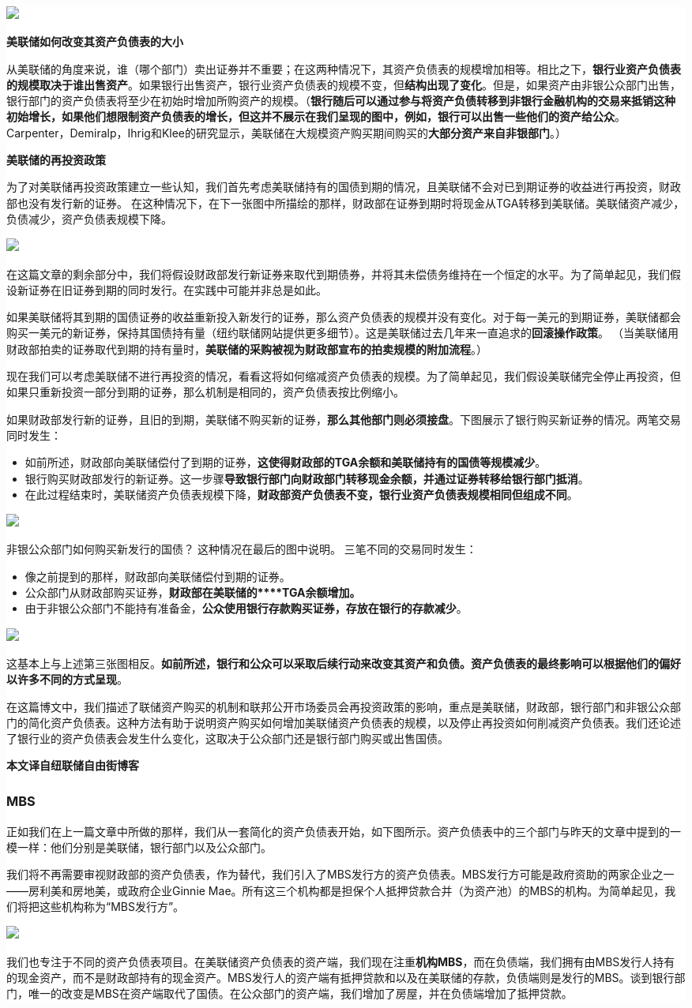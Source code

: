 ![](https://im.yanshu.work/article/c655dd96-b9fa-4824-933e-e34e254bc634.jpg)

**美联储如何改变其资产负债表的大小**

从美联储的角度来说，谁（哪个部门）卖出证券并不重要；在这两种情况下，其资产负债表的规模增加相等。相比之下，**银行业资产负债表的规模取决于谁出售资产**。如果银行出售资产，银行业资产负债表的规模不变，但**结构出现了变化**。但是，如果资产由非银公众部门出售，银行部门的资产负债表将至少在初始时增加所购资产的规模。（**银行随后可以通过参与将资产负债转移到非银行金融机构的交易来抵销这种初始增长，如果他们想限制资产负债表的增长，但这并不展示在我们呈现的图中，例如，银行可以出售一些他们的资产给公众**。Carpenter，Demiralp，Ihrig和Klee的研究显示，美联储在大规模资产购买期间购买的**大部分资产来自非银部门**。）

**美联储的再投资政策**

为了对美联储再投资政策建立一些认知，我们首先考虑美联储持有的国债到期的情况，且美联储不会对已到期证券的收益进行再投资，财政部也没有发行新的证券。 在这种情况下，在下一张图中所描绘的那样，财政部在证券到期时将现金从TGA转移到美联储。美联储资产减少，负债减少，资产负债表规模下降。

![](https://im.yanshu.work/article/37bbc552-496e-46cf-9412-8e2bf846176f.jpg)

在这篇文章的剩余部分中，我们将假设财政部发行新证券来取代到期债券，并将其未偿债务维持在一个恒定的水平。为了简单起见，我们假设新证券在旧证券到期的同时发行。在实践中可能并非总是如此。

如果美联储将其到期的国债证券的收益重新投入新发行的证券，那么资产负债表的规模并没有变化。对于每一美元的到期证券，美联储都会购买一美元的新证券，保持其国债持有量（纽约联储网站提供更多细节）。这是美联储过去几年来一直追求的**回滚操作政策**。 （当美联储用财政部拍卖的证券取代到期的持有量时，**美联储的采购被视为财政部宣布的拍卖规模的附加流程**。）

现在我们可以考虑美联储不进行再投资的情况，看看这将如何缩减资产负债表的规模。为了简单起见，我们假设美联储完全停止再投资，但如果只重新投资一部分到期的证券，那么机制是相同的，资产负债表按比例缩小。

如果财政部发行新的证券，且旧的到期，美联储不购买新的证券，**那么其他部门则必须接盘**。下图展示了银行购买新证券的情况。两笔交易同时发生：

*   如前所述，财政部向美联储偿付了到期的证券，**这使得财政部的TGA余额和美联储持有的国债等规模减少**。
*   银行购买财政部发行的新证券。这一步骤**导致银行部门向财政部门转移现金余额，并通过证券转移给银行部门抵消**。
*   在此过程结束时，美联储资产负债表规模下降，**财政部资产负债表不变，银行业资产负债表规模相同但组成不同**。

![](https://im.yanshu.work/article/c4573c45-170c-4ea5-8f39-2c23b4b41ecf.jpg)

非银公众部门如何购买新发行的国债？ 这种情况在最后的图中说明。 三笔不同的交易同时发生：

*   像之前提到的那样，财政部向美联储偿付到期的证券。
*   公众部门从财政部购买证券，**财政部在美联储的****TGA余额增加。**
*   由于非银公众部门不能持有准备金，**公众使用银行存款购买证券，存放在银行的存款减少**。

![](https://im.yanshu.work/article/a701ad16-653b-444e-b98c-f440935c2152.jpg)

这基本上与上述第三张图相反。**如前所述，银行和公众可以采取后续行动来改变其资产和负债。资产负债表的最终影响可以根据他们的偏好以许多不同的方式呈现**。

在这篇博文中，我们描述了联储资产购买的机制和联邦公开市场委员会再投资政策的影响，重点是美联储，财政部，银行部门和非银公众部门的简化资产负债表。这种方法有助于说明资产购买如何增加美联储资产负债表的规模，以及停止再投资如何削减资产负债表。我们还论述了银行业的资产负债表会发生什么变化，这取决于公众部门还是银行部门购买或出售国债。

**本文译自纽联储自由街博客**

### MBS

正如我们在上一篇文章中所做的那样，我们从一套简化的资产负债表开始，如下图所示。资产负债表中的三个部门与昨天的文章中提到的一模一样：他们分别是美联储，银行部门以及公众部门。

我们将不再需要审视财政部的资产负债表，作为替代，我们引入了MBS发行方的资产负债表。MBS发行方可能是政府资助的两家企业之一——房利美和房地美，或政府企业Ginnie Mae。所有这三个机构都是担保个人抵押贷款合并（为资产池）的MBS的机构。为简单起见，我们将把这些机构称为“MBS发行方”。

![](https://im.yanshu.work/article/c79e0e40-e37d-4ff8-80ef-2b4e3ba000cf.jpg)

我们也专注于不同的资产负债表项目。在美联储资产负债表的资产端，我们现在注重**机构MBS**，而在负债端，我们拥有由MBS发行人持有的现金资产，而不是财政部持有的现金资产。MBS发行人的资产端有抵押贷款和以及在美联储的存款，负债端则是发行的MBS。谈到银行部门，唯一的改变是MBS在资产端取代了国债。在公众部门的资产端，我们增加了房屋，并在负债端增加了抵押贷款。
